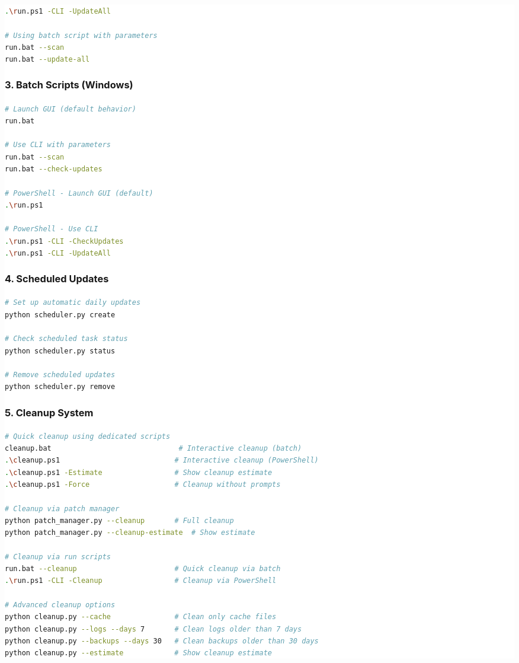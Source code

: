 ```bash
.\run.ps1 -CLI -UpdateAll

# Using batch script with parameters
run.bat --scan
run.bat --update-all
```

### 3. Batch Scripts (Windows)
```bash
# Launch GUI (default behavior)
run.bat

# Use CLI with parameters
run.bat --scan
run.bat --check-updates

# PowerShell - Launch GUI (default)
.\run.ps1

# PowerShell - Use CLI
.\run.ps1 -CLI -CheckUpdates
.\run.ps1 -CLI -UpdateAll
```

### 4. Scheduled Updates
```bash
# Set up automatic daily updates
python scheduler.py create

# Check scheduled task status
python scheduler.py status

# Remove scheduled updates
python scheduler.py remove
```

### 5. Cleanup System
```bash
# Quick cleanup using dedicated scripts
cleanup.bat                              # Interactive cleanup (batch)
.\cleanup.ps1                           # Interactive cleanup (PowerShell)
.\cleanup.ps1 -Estimate                 # Show cleanup estimate
.\cleanup.ps1 -Force                    # Cleanup without prompts

# Cleanup via patch manager
python patch_manager.py --cleanup       # Full cleanup
python patch_manager.py --cleanup-estimate  # Show estimate

# Cleanup via run scripts
run.bat --cleanup                       # Quick cleanup via batch
.\run.ps1 -CLI -Cleanup                 # Cleanup via PowerShell

# Advanced cleanup options
python cleanup.py --cache               # Clean only cache files
python cleanup.py --logs --days 7       # Clean logs older than 7 days
python cleanup.py --backups --days 30   # Clean backups older than 30 days
python cleanup.py --estimate            # Show cleanup estimate
```
